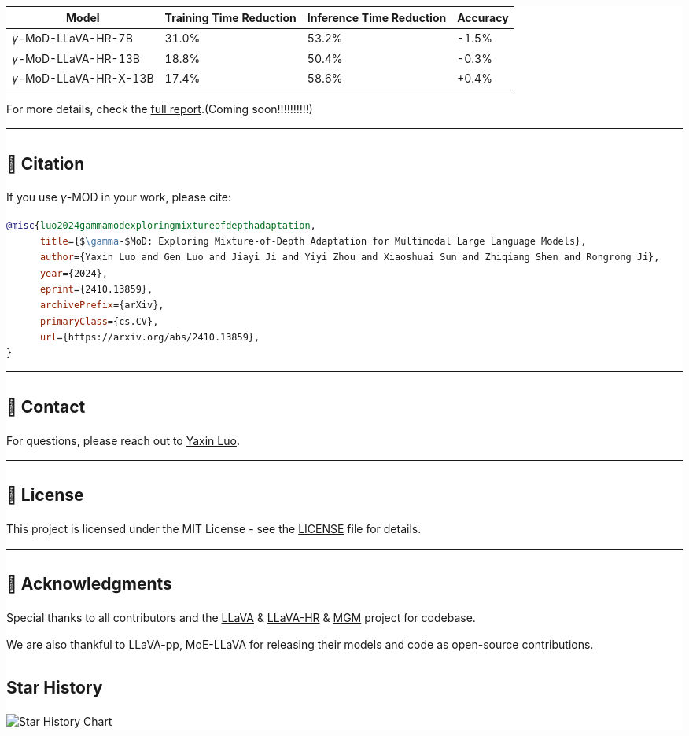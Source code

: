 | Model       | Training Time Reduction | Inference Time Reduction | Accuracy |
|-------------|-------------------------|--------------------------|---------------|
| $\gamma$-MoD-LLaVA-HR-7B    | 31.0%                   | 53.2%                    | -1.5%          |
| $\gamma$-MoD-LLaVA-HR-13B    | 18.8%                   | 50.4%                    | -0.3%         |
| $\gamma$-MoD-LLaVA-HR-X-13B    | 17.4%                 | 58.6%                    | +0.4%          |

For more details, check the [full report](link_to_experiment_report).(Coming soon!!!!!!!!!!)

---

## 📖 Citation

If you use $\gamma$-MOD in your work, please cite:

```bibtex
@misc{luo2024gammamodexploringmixtureofdepthadaptation,
      title={$\gamma-$MoD: Exploring Mixture-of-Depth Adaptation for Multimodal Large Language Models}, 
      author={Yaxin Luo and Gen Luo and Jiayi Ji and Yiyi Zhou and Xiaoshuai Sun and Zhiqiang Shen and Rongrong Ji},
      year={2024},
      eprint={2410.13859},
      archivePrefix={arXiv},
      primaryClass={cs.CV},
      url={https://arxiv.org/abs/2410.13859}, 
}
```

---

## 📧 Contact

For questions, please reach out to [Yaxin Luo](yaxinluo999@163.com).

---

## 📜 License

This project is licensed under the MIT License - see the [LICENSE](LICENSE) file for details.

---

## 👀 Acknowledgments

Special thanks to all contributors and the [LLaVA](https://github.com/haotian-liu/LLaVA) & [LLaVA-HR](https://github.com/luogen1996/LLaVA-HR) & [MGM](https://github.com/dvlab-research/MGM) project for codebase.

We are also thankful to [LLaVA-pp](https://github.com/mbzuai-oryx/LLaVA-pp), [MoE-LLaVA](https://github.com/PKU-YuanGroup/MoE-LLaVA) for releasing their models and code as open-source contributions.
## Star History

[![Star History Chart](https://api.star-history.com/svg?repos=Yaxin9Luo/Gamma-MOD&type=Date)](https://star-history.com/#Yaxin9Luo/Gamma-MOD&Date)
